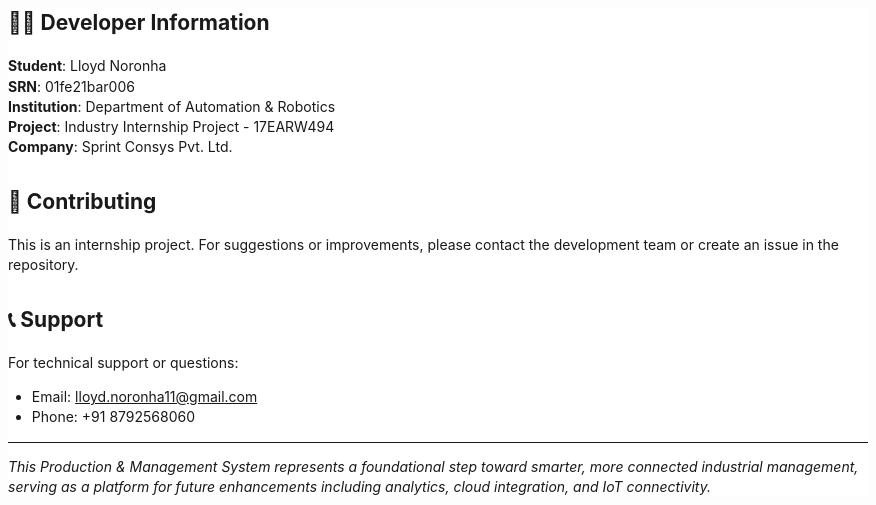 ## 👨‍💻 Developer Information

**Student**: Lloyd Noronha  
**SRN**: 01fe21bar006  
**Institution**: Department of Automation & Robotics  
**Project**: Industry Internship Project - 17EARW494  
**Company**: Sprint Consys Pvt. Ltd.

## 🤝 Contributing

This is an internship project. For suggestions or improvements, please contact the development team or create an issue in the repository.

## 📞 Support

For technical support or questions:
- Email: lloyd.noronha11@gmail.com
- Phone: +91 8792568060

---

*This Production & Management System represents a foundational step toward smarter, more connected industrial management, serving as a platform for future enhancements including analytics, cloud integration, and IoT connectivity.*
